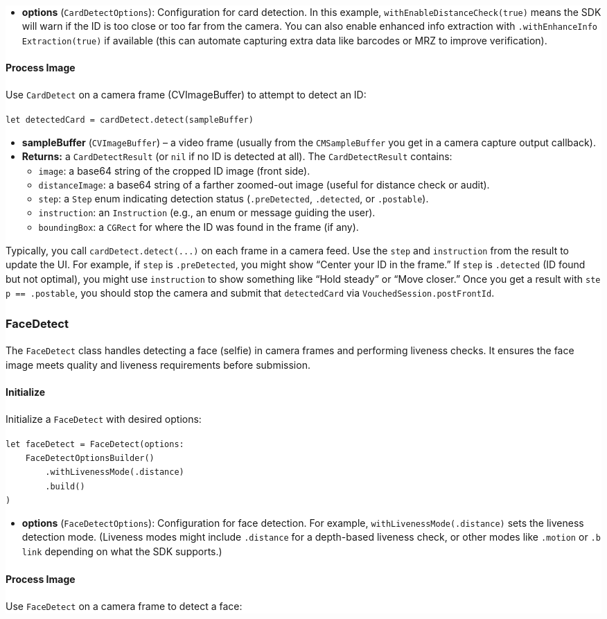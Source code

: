 - **options** (`CardDetectOptions`): Configuration for card detection. In this example, `withEnableDistanceCheck(true)` means the SDK will warn if the ID is too close or too far from the camera. You can also enable enhanced info extraction with `.withEnhanceInfoExtraction(true)` if available (this can automate capturing extra data like barcodes or MRZ to improve verification).

#### Process Image

Use `CardDetect` on a camera frame (CVImageBuffer) to attempt to detect an ID:

```
let detectedCard = cardDetect.detect(sampleBuffer)
```

- **sampleBuffer** (`CVImageBuffer`) – a video frame (usually from the `CMSampleBuffer` you get in a camera capture output callback).
- **Returns:** a `CardDetectResult` (or `nil` if no ID is detected at all). The `CardDetectResult` contains:
  - `image`: a base64 string of the cropped ID image (front side).
  - `distanceImage`: a base64 string of a farther zoomed-out image (useful for distance check or audit).
  - `step`: a `Step` enum indicating detection status (`.preDetected`, `.detected`, or `.postable`).
  - `instruction`: an `Instruction` (e.g., an enum or message guiding the user).
  - `boundingBox`: a `CGRect` for where the ID was found in the frame (if any).

Typically, you call `cardDetect.detect(...)` on each frame in a camera feed. Use the `step` and `instruction` from the result to update the UI. For example, if `step` is `.preDetected`, you might show “Center your ID in the frame.” If `step` is `.detected` (ID found but not optimal), you might use `instruction` to show something like “Hold steady” or “Move closer.” Once you get a result with `step == .postable`, you should stop the camera and submit that `detectedCard` via `VouchedSession.postFrontId`.

### FaceDetect

The `FaceDetect` class handles detecting a face (selfie) in camera frames and performing liveness checks. It ensures the face image meets quality and liveness requirements before submission.

#### Initialize

Initialize a `FaceDetect` with desired options:

```
let faceDetect = FaceDetect(options: 
    FaceDetectOptionsBuilder()
        .withLivenessMode(.distance)
        .build()
)
```

- **options** (`FaceDetectOptions`): Configuration for face detection. For example, `withLivenessMode(.distance)` sets the liveness detection mode. (Liveness modes might include `.distance` for a depth-based liveness check, or other modes like `.motion` or `.blink` depending on what the SDK supports.)

#### Process Image

Use `FaceDetect` on a camera frame to detect a face:
